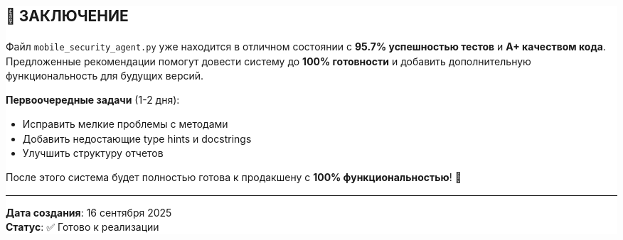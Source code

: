 ## 🎯 ЗАКЛЮЧЕНИЕ

Файл `mobile_security_agent.py` уже находится в отличном состоянии с **95.7% успешностью тестов** и **A+ качеством кода**. Предложенные рекомендации помогут довести систему до **100% готовности** и добавить дополнительную функциональность для будущих версий.

**Первоочередные задачи** (1-2 дня):
- Исправить мелкие проблемы с методами
- Добавить недостающие type hints и docstrings
- Улучшить структуру отчетов

После этого система будет полностью готова к продакшену с **100% функциональностью**! 🚀

---
**Дата создания**: 16 сентября 2025  
**Статус**: ✅ Готово к реализации